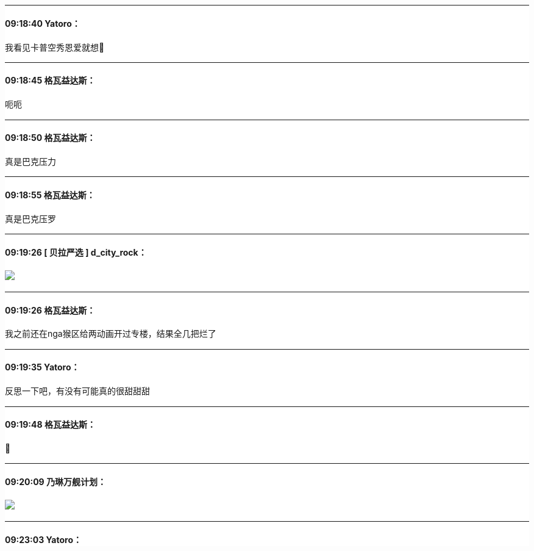 *****

#### 09:18:40  Yatoro：

我看见卡普空秀恩爱就想🤮

*****

#### 09:18:45  格瓦益达斯：

呃呃

*****

#### 09:18:50  格瓦益达斯：

真是巴克压力

*****

#### 09:18:55  格瓦益达斯：

真是巴克压罗

*****

#### 09:19:26  [ 贝拉严选 ] d_city_rock：

![](http://gchat.qpic.cn/gchatpic_new/2046259358/590331701-3128400978-2B7AEDBCA32BBD7213F1AA9ED79B56A4/0?term=2")

*****

#### 09:19:26  格瓦益达斯：

我之前还在nga猴区给两动画开过专楼，结果全几把烂了

*****

#### 09:19:35  Yatoro：

反思一下吧，有没有可能真的很甜甜甜

*****

#### 09:19:48  格瓦益达斯：

🤮

*****

#### 09:20:09  乃琳万舰计划：

![](http://gchat.qpic.cn/gchatpic_new/460929153/590331701-2952881856-EDCF12393E30FDE2740C6ADE33D74A01/0?term=2")

*****

#### 09:23:03  Yatoro：
